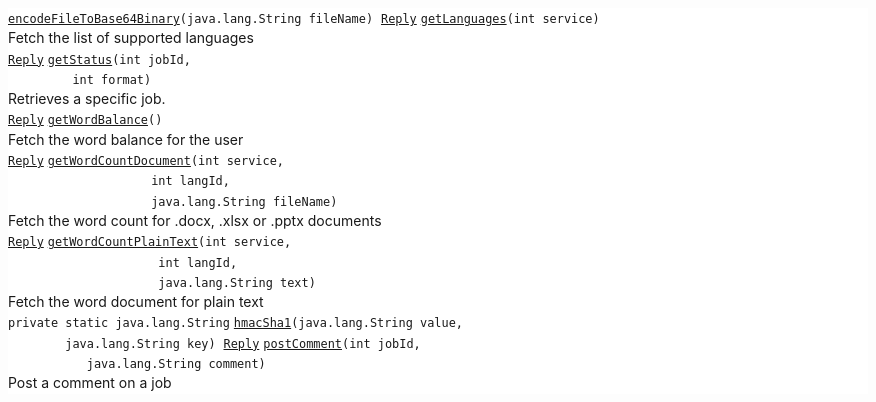<td class="colLast"><code><span class="memberNameLink"><a href="../../co/writepath/Client.html#encodeFileToBase64Binary-java.lang.String-">encodeFileToBase64Binary</a></span>(java.lang.String&nbsp;fileName)</code>&nbsp;</td>
</tr>
<tr id="i1" class="rowColor">
<td class="colFirst"><code><a href="../../co/writepath/Reply.html" title="class in co.writepath">Reply</a></code></td>
<td class="colLast"><code><span class="memberNameLink"><a href="../../co/writepath/Client.html#getLanguages-int-">getLanguages</a></span>(int&nbsp;service)</code>
<div class="block">Fetch the list of supported languages</div>
</td>
</tr>
<tr id="i2" class="altColor">
<td class="colFirst"><code><a href="../../co/writepath/Reply.html" title="class in co.writepath">Reply</a></code></td>
<td class="colLast"><code><span class="memberNameLink"><a href="../../co/writepath/Client.html#getStatus-int-int-">getStatus</a></span>(int&nbsp;jobId,
         int&nbsp;format)</code>
<div class="block">Retrieves a specific job.</div>
</td>
</tr>
<tr id="i3" class="rowColor">
<td class="colFirst"><code><a href="../../co/writepath/Reply.html" title="class in co.writepath">Reply</a></code></td>
<td class="colLast"><code><span class="memberNameLink"><a href="../../co/writepath/Client.html#getWordBalance--">getWordBalance</a></span>()</code>
<div class="block">Fetch the word balance for the user</div>
</td>
</tr>
<tr id="i4" class="altColor">
<td class="colFirst"><code><a href="../../co/writepath/Reply.html" title="class in co.writepath">Reply</a></code></td>
<td class="colLast"><code><span class="memberNameLink"><a href="../../co/writepath/Client.html#getWordCountDocument-int-int-java.lang.String-">getWordCountDocument</a></span>(int&nbsp;service,
                    int&nbsp;langId,
                    java.lang.String&nbsp;fileName)</code>
<div class="block">Fetch the word count for .docx, .xlsx or .pptx documents</div>
</td>
</tr>
<tr id="i5" class="rowColor">
<td class="colFirst"><code><a href="../../co/writepath/Reply.html" title="class in co.writepath">Reply</a></code></td>
<td class="colLast"><code><span class="memberNameLink"><a href="../../co/writepath/Client.html#getWordCountPlainText-int-int-java.lang.String-">getWordCountPlainText</a></span>(int&nbsp;service,
                     int&nbsp;langId,
                     java.lang.String&nbsp;text)</code>
<div class="block">Fetch the word document for plain text</div>
</td>
</tr>
<tr id="i6" class="altColor">
<td class="colFirst"><code>private static java.lang.String</code></td>
<td class="colLast"><code><span class="memberNameLink"><a href="../../co/writepath/Client.html#hmacSha1-java.lang.String-java.lang.String-">hmacSha1</a></span>(java.lang.String&nbsp;value,
        java.lang.String&nbsp;key)</code>&nbsp;</td>
</tr>
<tr id="i7" class="rowColor">
<td class="colFirst"><code><a href="../../co/writepath/Reply.html" title="class in co.writepath">Reply</a></code></td>
<td class="colLast"><code><span class="memberNameLink"><a href="../../co/writepath/Client.html#postComment-int-java.lang.String-">postComment</a></span>(int&nbsp;jobId,
           java.lang.String&nbsp;comment)</code>
<div class="block">Post a comment on a job</div>
</td>
</tr>